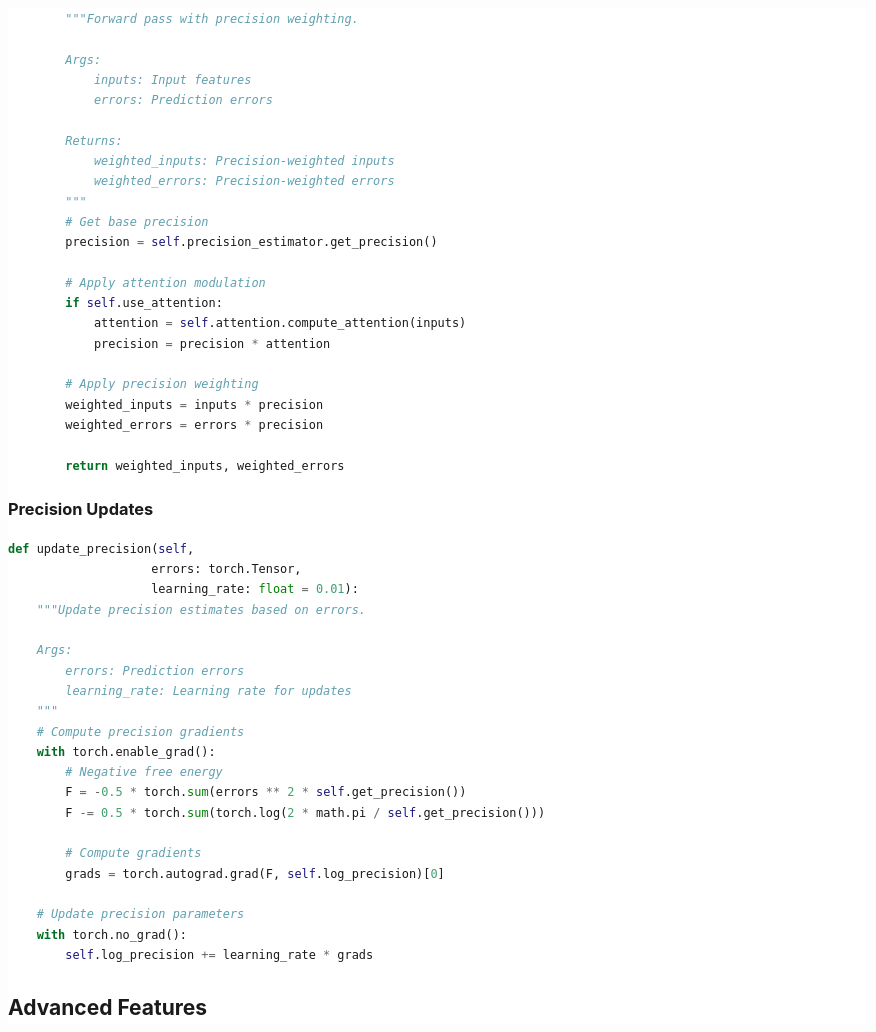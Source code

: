 ```python
        """Forward pass with precision weighting.
        
        Args:
            inputs: Input features
            errors: Prediction errors
            
        Returns:
            weighted_inputs: Precision-weighted inputs
            weighted_errors: Precision-weighted errors
        """
        # Get base precision
        precision = self.precision_estimator.get_precision()
        
        # Apply attention modulation
        if self.use_attention:
            attention = self.attention.compute_attention(inputs)
            precision = precision * attention
        
        # Apply precision weighting
        weighted_inputs = inputs * precision
        weighted_errors = errors * precision
        
        return weighted_inputs, weighted_errors
```

### Precision Updates
```python
def update_precision(self,
                    errors: torch.Tensor,
                    learning_rate: float = 0.01):
    """Update precision estimates based on errors.
    
    Args:
        errors: Prediction errors
        learning_rate: Learning rate for updates
    """
    # Compute precision gradients
    with torch.enable_grad():
        # Negative free energy
        F = -0.5 * torch.sum(errors ** 2 * self.get_precision())
        F -= 0.5 * torch.sum(torch.log(2 * math.pi / self.get_precision()))
        
        # Compute gradients
        grads = torch.autograd.grad(F, self.log_precision)[0]
    
    # Update precision parameters
    with torch.no_grad():
        self.log_precision += learning_rate * grads
```

## Advanced Features
